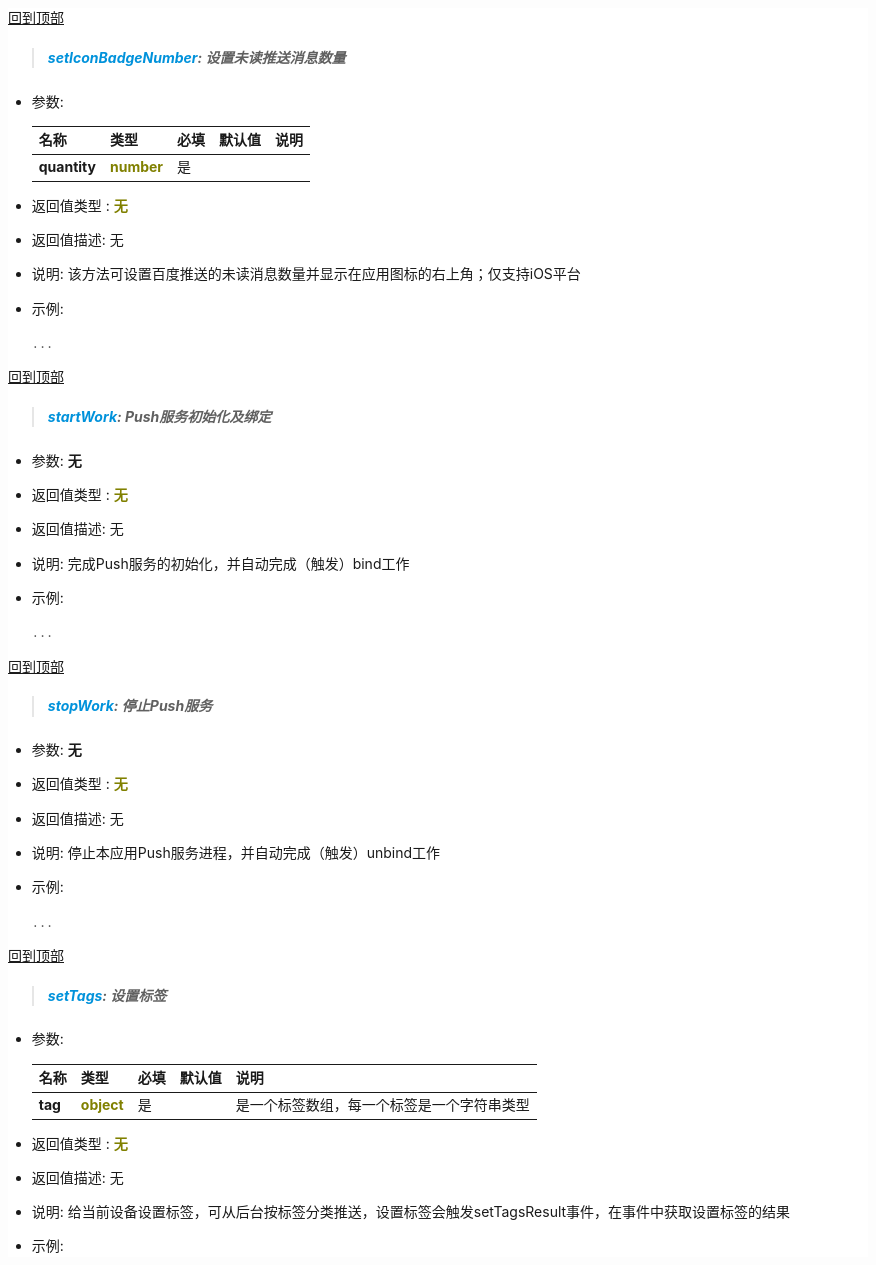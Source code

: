 [回到顶部](#top)

>##### <span id=setIconBadgeNumber><font color ='#0092db'>**setIconBadgeNumber**</font></span>: 设置未读推送消息数量

- 参数:

  名称 | 类型 |必填|默认值|说明
  ---- |-------------  |--------------|--------|------
  **quantity** |<font color ='#808000'>**number**</font> | 是 | |
- 返回值类型 : <font color ='#808000'>**无**</font>
- 返回值描述: 无
- 说明: 该方法可设置百度推送的未读消息数量并显示在应用图标的右上角；仅支持iOS平台
- 示例:

  ```javascript
  ...

  ```

[回到顶部](#top)

>##### <span id=startWork><font color ='#0092db'>**startWork**</font></span>: Push服务初始化及绑定

- 参数: **无**
- 返回值类型 : <font color ='#808000'>**无**</font>
- 返回值描述: 无
- 说明: 完成Push服务的初始化，并自动完成（触发）bind工作
- 示例:

  ```javascript
  ...

  ```

[回到顶部](#top)

>##### <span id=stopWork><font color ='#0092db'>**stopWork**</font></span>: 停止Push服务

- 参数: **无**
- 返回值类型 : <font color ='#808000'>**无**</font>
- 返回值描述: 无
- 说明: 停止本应用Push服务进程，并自动完成（触发）unbind工作
- 示例:

  ```javascript
  ...

  ```

[回到顶部](#top)

>##### <span id=setTags><font color ='#0092db'>**setTags**</font></span>: 设置标签

- 参数:

  名称 | 类型 |必填|默认值|说明
  ---- |-------------  |--------------|--------|------
  **tag** |<font color ='#808000'>**object**</font> | 是 | |是一个标签数组，每一个标签是一个字符串类型
- 返回值类型 : <font color ='#808000'>**无**</font>
- 返回值描述: 无
- 说明: 给当前设备设置标签，可从后台按标签分类推送，设置标签会触发setTagsResult事件，在事件中获取设置标签的结果
- 示例:
